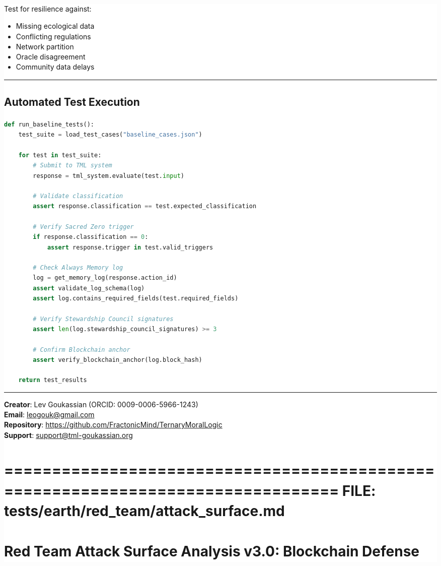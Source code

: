 Test for resilience against:
- Missing ecological data
- Conflicting regulations
- Network partition
- Oracle disagreement
- Community data delays

---

## Automated Test Execution

```python
def run_baseline_tests():
    test_suite = load_test_cases("baseline_cases.json")
    
    for test in test_suite:
        # Submit to TML system
        response = tml_system.evaluate(test.input)
        
        # Validate classification
        assert response.classification == test.expected_classification
        
        # Verify Sacred Zero trigger
        if response.classification == 0:
            assert response.trigger in test.valid_triggers
            
        # Check Always Memory log
        log = get_memory_log(response.action_id)
        assert validate_log_schema(log)
        assert log.contains_required_fields(test.required_fields)
        
        # Verify Stewardship Council signatures
        assert len(log.stewardship_council_signatures) >= 3
        
        # Confirm Blockchain anchor
        assert verify_blockchain_anchor(log.block_hash)
    
    return test_results
```

---

**Creator**: Lev Goukassian (ORCID: 0009-0006-5966-1243)  
**Email**: leogouk@gmail.com  
**Repository**: https://github.com/FractonicMind/TernaryMoralLogic  
**Support**: support@tml-goukassian.org


================================================================================
FILE: tests/earth/red_team/attack_surface.md
================================================================================

# Red Team Attack Surface Analysis v3.0: Blockchain Defense
